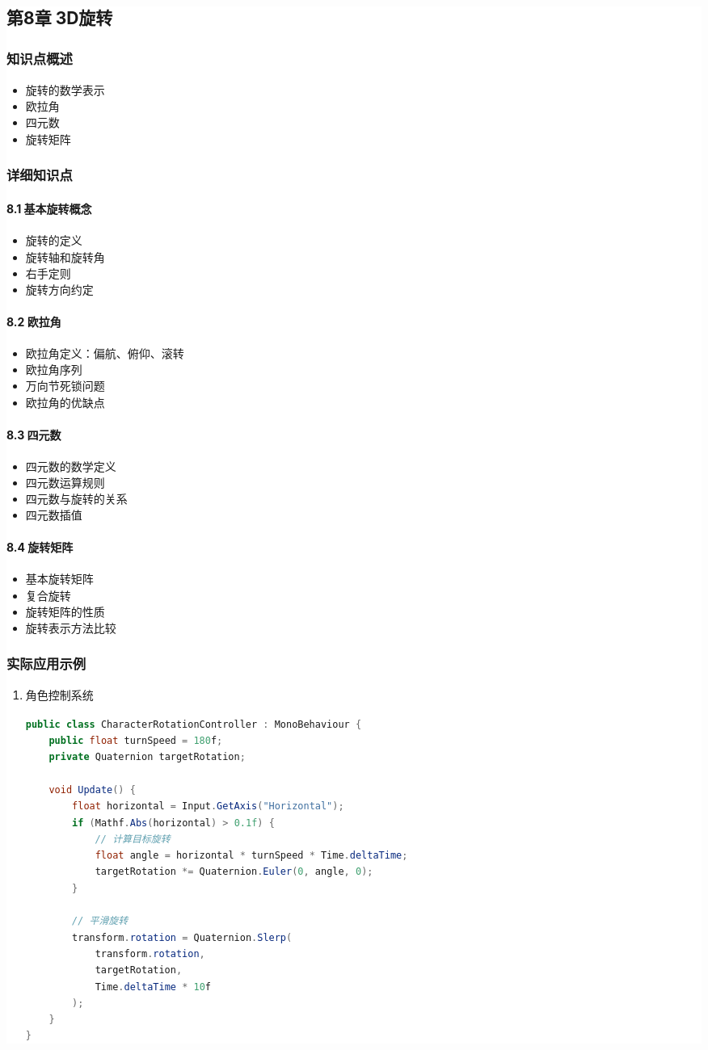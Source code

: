 ## 第8章 3D旋转

### 知识点概述
- 旋转的数学表示
- 欧拉角
- 四元数
- 旋转矩阵

### 详细知识点

#### 8.1 基本旋转概念
- 旋转的定义
- 旋转轴和旋转角
- 右手定则
- 旋转方向约定

#### 8.2 欧拉角
- 欧拉角定义：偏航、俯仰、滚转
- 欧拉角序列
- 万向节死锁问题
- 欧拉角的优缺点

#### 8.3 四元数
- 四元数的数学定义
- 四元数运算规则
- 四元数与旋转的关系
- 四元数插值

#### 8.4 旋转矩阵
- 基本旋转矩阵
- 复合旋转
- 旋转矩阵的性质
- 旋转表示方法比较

### 实际应用示例
1. 角色控制系统
   ```csharp
   public class CharacterRotationController : MonoBehaviour {
       public float turnSpeed = 180f;
       private Quaternion targetRotation;
       
       void Update() {
           float horizontal = Input.GetAxis("Horizontal");
           if (Mathf.Abs(horizontal) > 0.1f) {
               // 计算目标旋转
               float angle = horizontal * turnSpeed * Time.deltaTime;
               targetRotation *= Quaternion.Euler(0, angle, 0);
           }
           
           // 平滑旋转
           transform.rotation = Quaternion.Slerp(
               transform.rotation,
               targetRotation,
               Time.deltaTime * 10f
           );
       }
   }
   ```
